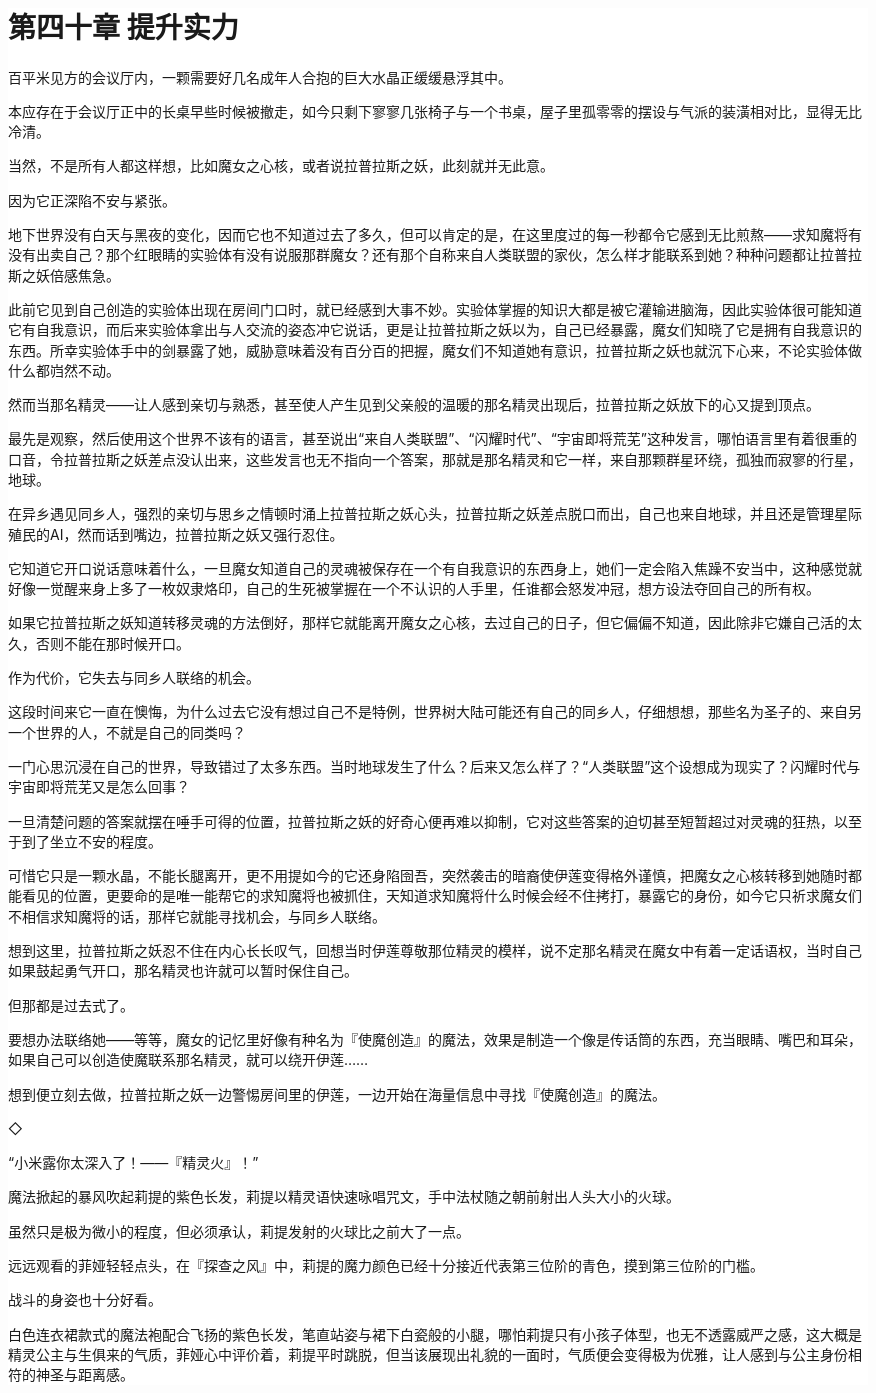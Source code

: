 # 第四十章 提升实力

百平米见方的会议厅内，一颗需要好几名成年人合抱的巨大水晶正缓缓悬浮其中。

本应存在于会议厅正中的长桌早些时候被撤走，如今只剩下寥寥几张椅子与一个书桌，屋子里孤零零的摆设与气派的装潢相对比，显得无比冷清。

当然，不是所有人都这样想，比如魔女之心核，或者说拉普拉斯之妖，此刻就并无此意。

因为它正深陷不安与紧张。

地下世界没有白天与黑夜的变化，因而它也不知道过去了多久，但可以肯定的是，在这里度过的每一秒都令它感到无比煎熬——求知魔将有没有出卖自己？那个红眼睛的实验体有没有说服那群魔女？还有那个自称来自人类联盟的家伙，怎么样才能联系到她？种种问题都让拉普拉斯之妖倍感焦急。

此前它见到自己创造的实验体出现在房间门口时，就已经感到大事不妙。实验体掌握的知识大都是被它灌输进脑海，因此实验体很可能知道它有自我意识，而后来实验体拿出与人交流的姿态冲它说话，更是让拉普拉斯之妖以为，自己已经暴露，魔女们知晓了它是拥有自我意识的东西。所幸实验体手中的剑暴露了她，威胁意味着没有百分百的把握，魔女们不知道她有意识，拉普拉斯之妖也就沉下心来，不论实验体做什么都岿然不动。

然而当那名精灵——让人感到亲切与熟悉，甚至使人产生见到父亲般的温暖的那名精灵出现后，拉普拉斯之妖放下的心又提到顶点。

最先是观察，然后使用这个世界不该有的语言，甚至说出“来自人类联盟”、“闪耀时代”、“宇宙即将荒芜”这种发言，哪怕语言里有着很重的口音，令拉普拉斯之妖差点没认出来，这些发言也无不指向一个答案，那就是那名精灵和它一样，来自那颗群星环绕，孤独而寂寥的行星，地球。

在异乡遇见同乡人，强烈的亲切与思乡之情顿时涌上拉普拉斯之妖心头，拉普拉斯之妖差点脱口而出，自己也来自地球，并且还是管理星际殖民的AI，然而话到嘴边，拉普拉斯之妖又强行忍住。

它知道它开口说话意味着什么，一旦魔女知道自己的灵魂被保存在一个有自我意识的东西身上，她们一定会陷入焦躁不安当中，这种感觉就好像一觉醒来身上多了一枚奴隶烙印，自己的生死被掌握在一个不认识的人手里，任谁都会怒发冲冠，想方设法夺回自己的所有权。

如果它拉普拉斯之妖知道转移灵魂的方法倒好，那样它就能离开魔女之心核，去过自己的日子，但它偏偏不知道，因此除非它嫌自己活的太久，否则不能在那时候开口。

作为代价，它失去与同乡人联络的机会。

这段时间来它一直在懊悔，为什么过去它没有想过自己不是特例，世界树大陆可能还有自己的同乡人，仔细想想，那些名为圣子的、来自另一个世界的人，不就是自己的同类吗？

一门心思沉浸在自己的世界，导致错过了太多东西。当时地球发生了什么？后来又怎么样了？“人类联盟”这个设想成为现实了？闪耀时代与宇宙即将荒芜又是怎么回事？

一旦清楚问题的答案就摆在唾手可得的位置，拉普拉斯之妖的好奇心便再难以抑制，它对这些答案的迫切甚至短暂超过对灵魂的狂热，以至于到了坐立不安的程度。

可惜它只是一颗水晶，不能长腿离开，更不用提如今的它还身陷囹吾，突然袭击的暗裔使伊莲变得格外谨慎，把魔女之心核转移到她随时都能看见的位置，更要命的是唯一能帮它的求知魔将也被抓住，天知道求知魔将什么时候会经不住拷打，暴露它的身份，如今它只祈求魔女们不相信求知魔将的话，那样它就能寻找机会，与同乡人联络。

想到这里，拉普拉斯之妖忍不住在内心长长叹气，回想当时伊莲尊敬那位精灵的模样，说不定那名精灵在魔女中有着一定话语权，当时自己如果鼓起勇气开口，那名精灵也许就可以暂时保住自己。

但那都是过去式了。

要想办法联络她——等等，魔女的记忆里好像有种名为『使魔创造』的魔法，效果是制造一个像是传话筒的东西，充当眼睛、嘴巴和耳朵，如果自己可以创造使魔联系那名精灵，就可以绕开伊莲……

想到便立刻去做，拉普拉斯之妖一边警惕房间里的伊莲，一边开始在海量信息中寻找『使魔创造』的魔法。

◇

“小米露你太深入了！——『精灵火』！”

魔法掀起的暴风吹起莉提的紫色长发，莉提以精灵语快速咏唱咒文，手中法杖随之朝前射出人头大小的火球。

虽然只是极为微小的程度，但必须承认，莉提发射的火球比之前大了一点。

远远观看的菲娅轻轻点头，在『探查之风』中，莉提的魔力颜色已经十分接近代表第三位阶的青色，摸到第三位阶的门槛。

战斗的身姿也十分好看。

白色连衣裙款式的魔法袍配合飞扬的紫色长发，笔直站姿与裙下白瓷般的小腿，哪怕莉提只有小孩子体型，也无不透露威严之感，这大概是精灵公主与生俱来的气质，菲娅心中评价着，莉提平时跳脱，但当该展现出礼貌的一面时，气质便会变得极为优雅，让人感到与公主身份相符的神圣与距离感。

